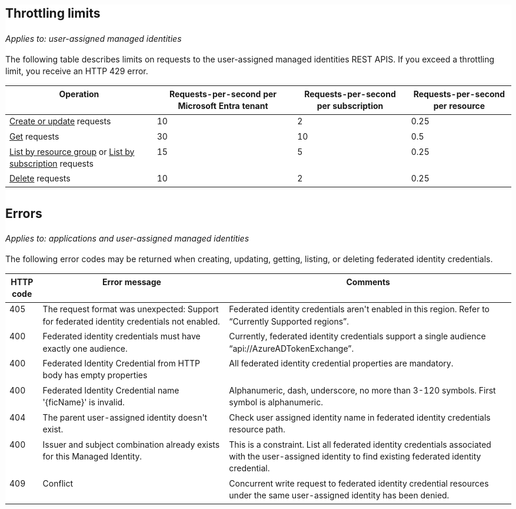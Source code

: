 ## Throttling limits

*Applies to: user-assigned managed identities*  

The following table describes limits on requests to the user-assigned managed identities REST APIS.  If you exceed a throttling limit, you receive an HTTP 429 error.

| Operation         | Requests-per-second per Microsoft Entra tenant    | Requests-per-second per subscription    | Requests-per-second per resource    |
|-------------------|----------------|----------------|----------------|
| [Create or update](/rest/api/managedidentity/2022-01-31-preview/user-assigned-identities/create-or-update) requests | 10 | 2 | 0.25 |
| [Get](/rest/api/managedidentity/2022-01-31-preview/user-assigned-identities/get) requests | 30 | 10 | 0.5 |
| [List by resource group](/rest/api/managedidentity/2022-01-31-preview/user-assigned-identities/list-by-resource-group) or [List by subscription](/rest/api/managedidentity/2022-01-31-preview/user-assigned-identities/list-by-subscription) requests | 15 | 5 | 0.25 |
| [Delete](/rest/api/managedidentity/2022-01-31-preview/user-assigned-identities/delete) requests | 10 | 2 | 0.25 |

## Errors

*Applies to: applications and user-assigned managed identities*

The following error codes may be returned when creating, updating, getting, listing, or deleting federated identity credentials.

| HTTP code         | Error message    | Comments    |
|-------------------|----------------|----------------|
| 405 | The request format was unexpected: Support for federated identity credentials not enabled. | Federated identity credentials aren't enabled in this region. Refer to “Currently Supported regions”. |
| 400 | Federated identity credentials must have exactly one audience.| Currently, federated identity credentials support a single audience “api://AzureADTokenExchange”.| 
| 400 | Federated Identity Credential from HTTP body has empty properties | All federated identity credential properties are mandatory. |
| 400 | Federated Identity Credential name '{ficName}' is invalid. | Alphanumeric, dash, underscore, no more than 3-120 symbols. First symbol is alphanumeric. |
| 404 | The parent user-assigned identity doesn't exist. | Check user assigned identity name in federated identity credentials resource path. |
| 400 | Issuer and subject combination already exists for this Managed Identity. | This is a constraint. List all federated identity credentials associated with the user-assigned identity to find existing federated identity credential. |
| 409 | Conflict | Concurrent write request to federated identity credential resources under the same user-assigned identity has been denied.
